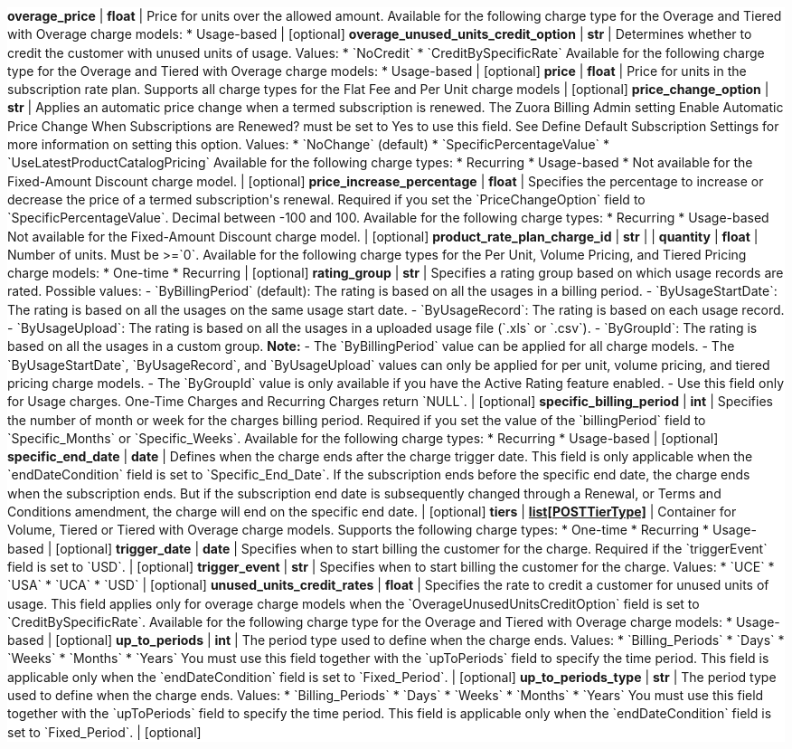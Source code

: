 **overage_price** | **float** | Price for units over the allowed amount.   Available for the following charge type for the Overage and Tiered with Overage charge models:  * Usage-based  | [optional] 
**overage_unused_units_credit_option** | **str** | Determines whether to credit the customer with unused units of usage.  Values:  * &#x60;NoCredit&#x60; * &#x60;CreditBySpecificRate&#x60;  Available for the following charge type for the Overage and Tiered with Overage charge models:  * Usage-based  | [optional] 
**price** | **float** | Price for units in the subscription rate plan.  Supports all charge types for the Flat Fee and Per Unit charge models  | [optional] 
**price_change_option** | **str** | Applies an automatic price change when a termed subscription is renewed. The Zuora Billing Admin setting Enable Automatic Price Change When Subscriptions are Renewed?  must be set to Yes to use this field.  See Define Default Subscription Settings for more information on setting this option.  Values:  * &#x60;NoChange&#x60; (default) * &#x60;SpecificPercentageValue&#x60; * &#x60;UseLatestProductCatalogPricing&#x60;  Available for the following charge types:  * Recurring * Usage-based * Not available for the Fixed-Amount Discount charge model.  | [optional] 
**price_increase_percentage** | **float** | Specifies the percentage to increase or decrease the price of a termed subscription&#39;s renewal. Required if you set the &#x60;PriceChangeOption&#x60; field to &#x60;SpecificPercentageValue&#x60;.  Decimal between -100 and 100.  Available for the following charge types:  * Recurring * Usage-based  Not available for the Fixed-Amount Discount charge model.  | [optional] 
**product_rate_plan_charge_id** | **str** |  | 
**quantity** | **float** | Number of units. Must be &gt;&#x3D;&#x60;0&#x60;.  Available for the following charge types for the Per Unit, Volume Pricing, and Tiered Pricing charge models:  * One-time * Recurring  | [optional] 
**rating_group** | **str** | Specifies a rating group based on which usage records are rated.  Possible values:  - &#x60;ByBillingPeriod&#x60; (default): The rating is based on all the usages in a billing period. - &#x60;ByUsageStartDate&#x60;: The rating is based on all the usages on the same usage start date.  - &#x60;ByUsageRecord&#x60;: The rating is based on each usage record. - &#x60;ByUsageUpload&#x60;: The rating is based on all the  usages in a uploaded usage file (&#x60;.xls&#x60; or &#x60;.csv&#x60;). - &#x60;ByGroupId&#x60;: The rating is based on all the usages in a custom group.  **Note:**  - The &#x60;ByBillingPeriod&#x60; value can be applied for all charge models.  - The &#x60;ByUsageStartDate&#x60;, &#x60;ByUsageRecord&#x60;, and &#x60;ByUsageUpload&#x60; values can only be applied for per unit, volume pricing, and tiered pricing charge models.  - The &#x60;ByGroupId&#x60; value is only available if you have the Active Rating feature enabled. - Use this field only for Usage charges. One-Time Charges and Recurring Charges return &#x60;NULL&#x60;.  | [optional] 
**specific_billing_period** | **int** | Specifies the number of month or week for the charges billing period. Required if you set the value of the &#x60;billingPeriod&#x60; field to &#x60;Specific_Months&#x60; or &#x60;Specific_Weeks&#x60;.  Available for the following charge types:  * Recurring * Usage-based  | [optional] 
**specific_end_date** | **date** | Defines when the charge ends after the charge trigger date.  This field is only applicable when the &#x60;endDateCondition&#x60; field is set to &#x60;Specific_End_Date&#x60;.  If the subscription ends before the specific end date, the charge ends when the subscription ends. But if the subscription end date is subsequently changed through a Renewal, or Terms and Conditions amendment, the charge will end on the specific end date.  | [optional] 
**tiers** | [**list[POSTTierType]**](POSTTierType.md) | Container for Volume, Tiered or Tiered with Overage charge models. Supports the following charge types:  * One-time * Recurring * Usage-based  | [optional] 
**trigger_date** | **date** | Specifies when to start billing the customer for the charge. Required if the &#x60;triggerEvent&#x60; field is set to &#x60;USD&#x60;.  | [optional] 
**trigger_event** | **str** | Specifies when to start billing the customer for the charge.  Values:  * &#x60;UCE&#x60; * &#x60;USA&#x60; * &#x60;UCA&#x60; * &#x60;USD&#x60;  | [optional] 
**unused_units_credit_rates** | **float** | Specifies the rate to credit a customer for unused units of usage. This field applies only for overage charge models when the &#x60;OverageUnusedUnitsCreditOption&#x60; field is set to &#x60;CreditBySpecificRate&#x60;.  Available for the following charge type for the Overage and Tiered with Overage charge models:  * Usage-based  | [optional] 
**up_to_periods** | **int** | The period type used to define when the charge ends.   Values:  * &#x60;Billing_Periods&#x60; * &#x60;Days&#x60; * &#x60;Weeks&#x60; * &#x60;Months&#x60; * &#x60;Years&#x60;  You must use this field together with the &#x60;upToPeriods&#x60; field to specify the time period.  This field is applicable only when the &#x60;endDateCondition&#x60; field is set to &#x60;Fixed_Period&#x60;.   | [optional] 
**up_to_periods_type** | **str** | The period type used to define when the charge ends.   Values:  * &#x60;Billing_Periods&#x60; * &#x60;Days&#x60; * &#x60;Weeks&#x60; * &#x60;Months&#x60; * &#x60;Years&#x60;  You must use this field together with the &#x60;upToPeriods&#x60; field to specify the time period.  This field is applicable only when the &#x60;endDateCondition&#x60; field is set to &#x60;Fixed_Period&#x60;.   | [optional] 